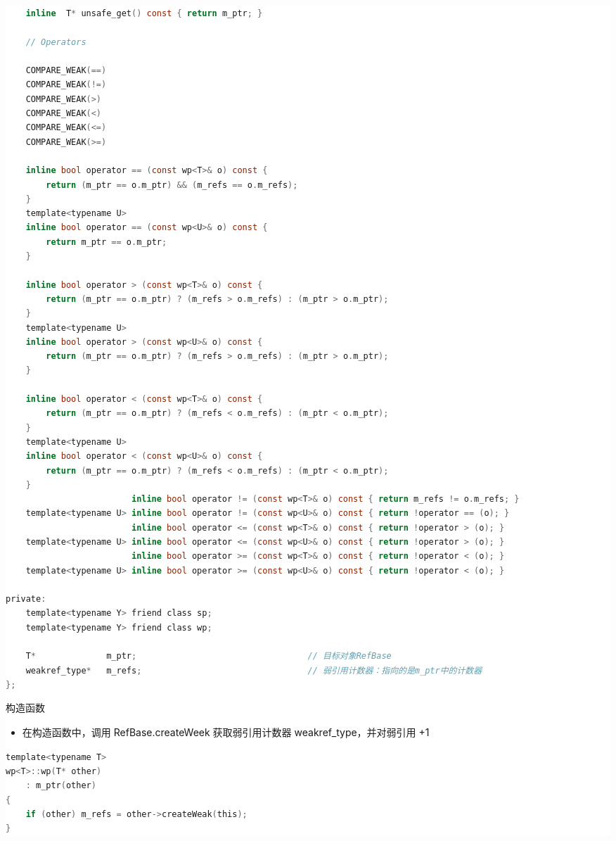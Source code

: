 ```c
    inline  T* unsafe_get() const { return m_ptr; }

    // Operators

    COMPARE_WEAK(==)
    COMPARE_WEAK(!=)
    COMPARE_WEAK(>)
    COMPARE_WEAK(<)
    COMPARE_WEAK(<=)
    COMPARE_WEAK(>=)

    inline bool operator == (const wp<T>& o) const {
        return (m_ptr == o.m_ptr) && (m_refs == o.m_refs);
    }
    template<typename U>
    inline bool operator == (const wp<U>& o) const {
        return m_ptr == o.m_ptr;
    }

    inline bool operator > (const wp<T>& o) const {
        return (m_ptr == o.m_ptr) ? (m_refs > o.m_refs) : (m_ptr > o.m_ptr);
    }
    template<typename U>
    inline bool operator > (const wp<U>& o) const {
        return (m_ptr == o.m_ptr) ? (m_refs > o.m_refs) : (m_ptr > o.m_ptr);
    }

    inline bool operator < (const wp<T>& o) const {
        return (m_ptr == o.m_ptr) ? (m_refs < o.m_refs) : (m_ptr < o.m_ptr);
    }
    template<typename U>
    inline bool operator < (const wp<U>& o) const {
        return (m_ptr == o.m_ptr) ? (m_refs < o.m_refs) : (m_ptr < o.m_ptr);
    }
                         inline bool operator != (const wp<T>& o) const { return m_refs != o.m_refs; }
    template<typename U> inline bool operator != (const wp<U>& o) const { return !operator == (o); }
                         inline bool operator <= (const wp<T>& o) const { return !operator > (o); }
    template<typename U> inline bool operator <= (const wp<U>& o) const { return !operator > (o); }
                         inline bool operator >= (const wp<T>& o) const { return !operator < (o); }
    template<typename U> inline bool operator >= (const wp<U>& o) const { return !operator < (o); }

private:
    template<typename Y> friend class sp;
    template<typename Y> friend class wp;

    T*              m_ptr;									// 目标对象RefBase
    weakref_type*   m_refs;									// 弱引用计数器：指向的是m_ptr中的计数器
};
```

构造函数

- 在构造函数中，调用 RefBase.createWeek 获取弱引用计数器 weakref_type，并对弱引用 +1

```c
template<typename T>
wp<T>::wp(T* other)
    : m_ptr(other)
{
    if (other) m_refs = other->createWeak(this);
}
```

